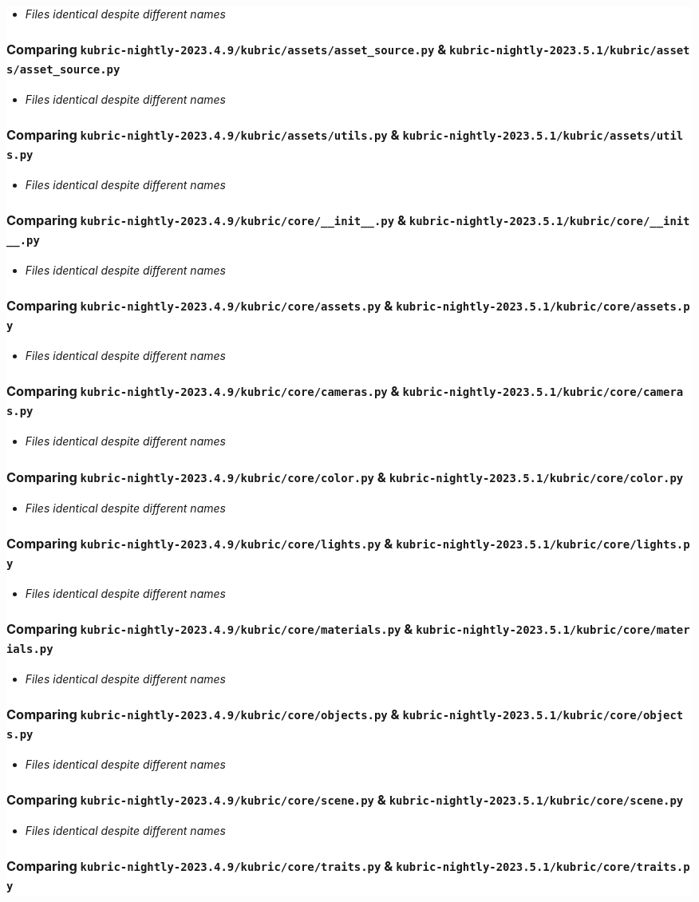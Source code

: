  * *Files identical despite different names*

### Comparing `kubric-nightly-2023.4.9/kubric/assets/asset_source.py` & `kubric-nightly-2023.5.1/kubric/assets/asset_source.py`

 * *Files identical despite different names*

### Comparing `kubric-nightly-2023.4.9/kubric/assets/utils.py` & `kubric-nightly-2023.5.1/kubric/assets/utils.py`

 * *Files identical despite different names*

### Comparing `kubric-nightly-2023.4.9/kubric/core/__init__.py` & `kubric-nightly-2023.5.1/kubric/core/__init__.py`

 * *Files identical despite different names*

### Comparing `kubric-nightly-2023.4.9/kubric/core/assets.py` & `kubric-nightly-2023.5.1/kubric/core/assets.py`

 * *Files identical despite different names*

### Comparing `kubric-nightly-2023.4.9/kubric/core/cameras.py` & `kubric-nightly-2023.5.1/kubric/core/cameras.py`

 * *Files identical despite different names*

### Comparing `kubric-nightly-2023.4.9/kubric/core/color.py` & `kubric-nightly-2023.5.1/kubric/core/color.py`

 * *Files identical despite different names*

### Comparing `kubric-nightly-2023.4.9/kubric/core/lights.py` & `kubric-nightly-2023.5.1/kubric/core/lights.py`

 * *Files identical despite different names*

### Comparing `kubric-nightly-2023.4.9/kubric/core/materials.py` & `kubric-nightly-2023.5.1/kubric/core/materials.py`

 * *Files identical despite different names*

### Comparing `kubric-nightly-2023.4.9/kubric/core/objects.py` & `kubric-nightly-2023.5.1/kubric/core/objects.py`

 * *Files identical despite different names*

### Comparing `kubric-nightly-2023.4.9/kubric/core/scene.py` & `kubric-nightly-2023.5.1/kubric/core/scene.py`

 * *Files identical despite different names*

### Comparing `kubric-nightly-2023.4.9/kubric/core/traits.py` & `kubric-nightly-2023.5.1/kubric/core/traits.py`
